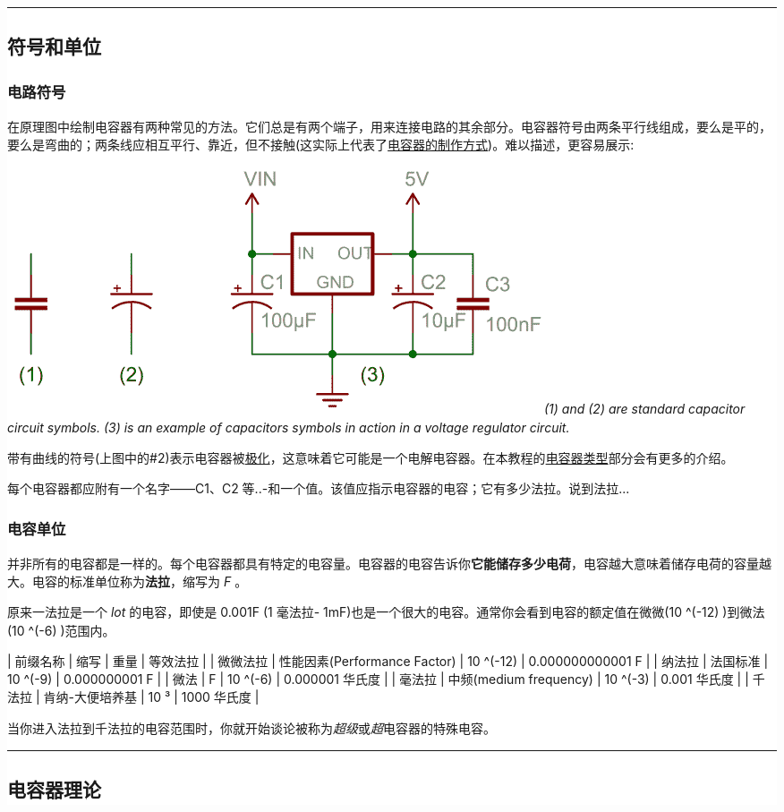 * * *

## 符号和单位

### 电路符号

在原理图中绘制电容器有两种常见的方法。它们总是有两个端子，用来连接电路的其余部分。电容器符号由两条平行线组成，要么是平的，要么是弯曲的；两条线应相互平行、靠近，但不接触(这实际上代表了[电容器的制作方式](https://learn.sparkfun.com/tutorials/capacitors#capacitor-theory))。难以描述，更容易展示:

[![Capacitor circuit symbols](img/ea43662ad589560831c36ae0699d14ea.png)](https://cdn.sparkfun.com/assets/0/1/0/f/3/5193cd4ece395fa97a000000.png)*(1) and (2) are standard capacitor circuit symbols. (3) is an example of capacitors symbols in action in a voltage regulator circuit.*

带有曲线的符号(上图中的#2)表示电容器被[极化](https://learn.sparkfun.com/tutorials/polarity)，这意味着它可能是一个电解电容器。在本教程的[电容器类型](types-of-capacitors)部分会有更多的介绍。

每个电容器都应附有一个名字——C1、C2 等..-和一个值。该值应指示电容器的电容；它有多少法拉。说到法拉...

### 电容单位

并非所有的电容都是一样的。每个电容器都具有特定的电容量。电容器的电容告诉你**它能储存多少电荷**，电容越大意味着储存电荷的容量越大。电容的标准单位称为**法拉**，缩写为 *F* 。

原来一法拉是一个 *lot* 的电容，即使是 0.001F (1 毫法拉- 1mF)也是一个很大的电容。通常你会看到电容的额定值在微微(10 ^(-12) )到微法(10 ^(-6) )范围内。

| 前缀名称 | 缩写 | 重量 | 等效法拉 |
| 微微法拉 | 性能因素(Performance Factor) | 10 ^(-12) | 0.000000000001 F |
| 纳法拉 | 法国标准 | 10 ^(-9) | 0.000000001 F |
| 微法 | F | 10 ^(-6) | 0.000001 华氏度 |
| 毫法拉 | 中频(medium frequency) | 10 ^(-3) | 0.001 华氏度 |
| 千法拉 | 肯纳-大便培养基 | 10 ³ | 1000 华氏度 |

当你进入法拉到千法拉的电容范围时，你就开始谈论被称为*超级*或*超*电容器的特殊电容。

* * *

## 电容器理论
